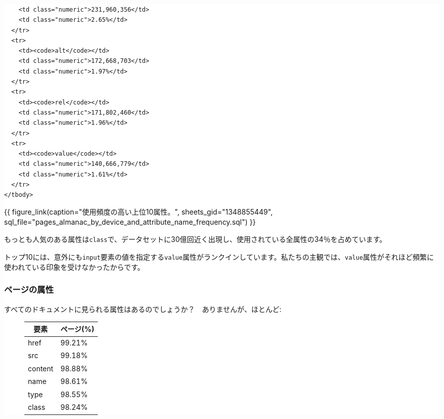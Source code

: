         <td class="numeric">231,960,356</td>
        <td class="numeric">2.65%</td>
      </tr>
      <tr>
        <td><code>alt</code></td>
        <td class="numeric">172,668,703</td>
        <td class="numeric">1.97%</td>
      </tr>
      <tr>
        <td><code>rel</code></td>
        <td class="numeric">171,802,460</td>
        <td class="numeric">1.96%</td>
      </tr>
      <tr>
        <td><code>value</code></td>
        <td class="numeric">140,666,779</td>
        <td class="numeric">1.61%</td>
      </tr>
    </tbody>
  </table>
  <figcaption>{{ figure_link(caption="使用頻度の高い上位10属性。", sheets_gid="1348855449", sql_file="pages_almanac_by_device_and_attribute_name_frequency.sql") }}</figcaption>
</figure>

もっとも人気のある属性は`class`で、データセットに30億回近く出現し、使用されている全属性の34％を占めています。

トップ10には、意外にも`input`要素の値を指定する`value`属性がランクインしています。私たちの主観では、`value`属性がそれほど頻繁に使われている印象を受けなかったからです。

### ページの属性

すべてのドキュメントに見られる属性はあるのでしょうか？　ありませんが、ほとんど:

<figure>
  <table>
    <thead>
      <tr>
        <th>要素</th>
        <th>ページ(%)</th>
      </tr>
    </thead>
    <tbody>
      <tr>
        <td>href</td>
        <td class="numeric">99.21%</td>
      </tr>
      <tr>
        <td>src</td>
        <td class="numeric">99.18%</td>
      </tr>
      <tr>
        <td>content</td>
        <td class="numeric">98.88%</td>
      </tr>
      <tr>
        <td>name</td>
        <td class="numeric">98.61%</td>
      </tr>
      <tr>
        <td>type</td>
        <td class="numeric">98.55%</td>
      </tr>
      <tr>
        <td>class</td>
        <td class="numeric">98.24%</td>
      </tr>